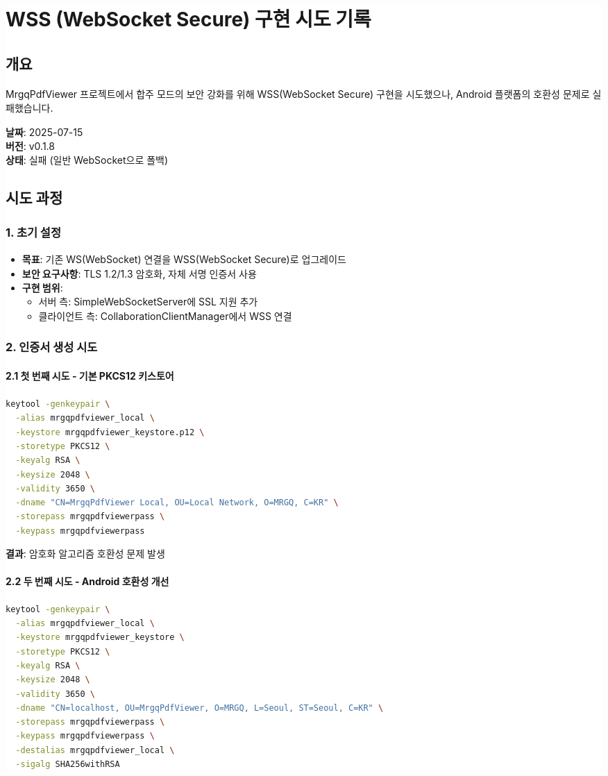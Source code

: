# WSS (WebSocket Secure) 구현 시도 기록

## 개요
MrgqPdfViewer 프로젝트에서 합주 모드의 보안 강화를 위해 WSS(WebSocket Secure) 구현을 시도했으나, Android 플랫폼의 호환성 문제로 실패했습니다.

**날짜**: 2025-07-15  
**버전**: v0.1.8  
**상태**: 실패 (일반 WebSocket으로 폴백)

## 시도 과정

### 1. 초기 설정
- **목표**: 기존 WS(WebSocket) 연결을 WSS(WebSocket Secure)로 업그레이드
- **보안 요구사항**: TLS 1.2/1.3 암호화, 자체 서명 인증서 사용
- **구현 범위**: 
  - 서버 측: SimpleWebSocketServer에 SSL 지원 추가
  - 클라이언트 측: CollaborationClientManager에서 WSS 연결

### 2. 인증서 생성 시도

#### 2.1 첫 번째 시도 - 기본 PKCS12 키스토어
```bash
keytool -genkeypair \
  -alias mrgqpdfviewer_local \
  -keystore mrgqpdfviewer_keystore.p12 \
  -storetype PKCS12 \
  -keyalg RSA \
  -keysize 2048 \
  -validity 3650 \
  -dname "CN=MrgqPdfViewer Local, OU=Local Network, O=MRGQ, C=KR" \
  -storepass mrgqpdfviewerpass \
  -keypass mrgqpdfviewerpass
```

**결과**: 암호화 알고리즘 호환성 문제 발생

#### 2.2 두 번째 시도 - Android 호환성 개선
```bash
keytool -genkeypair \
  -alias mrgqpdfviewer_local \
  -keystore mrgqpdfviewer_keystore \
  -storetype PKCS12 \
  -keyalg RSA \
  -keysize 2048 \
  -validity 3650 \
  -dname "CN=localhost, OU=MrgqPdfViewer, O=MRGQ, L=Seoul, ST=Seoul, C=KR" \
  -storepass mrgqpdfviewerpass \
  -keypass mrgqpdfviewerpass \
  -destalias mrgqpdfviewer_local \
  -sigalg SHA256withRSA
```
